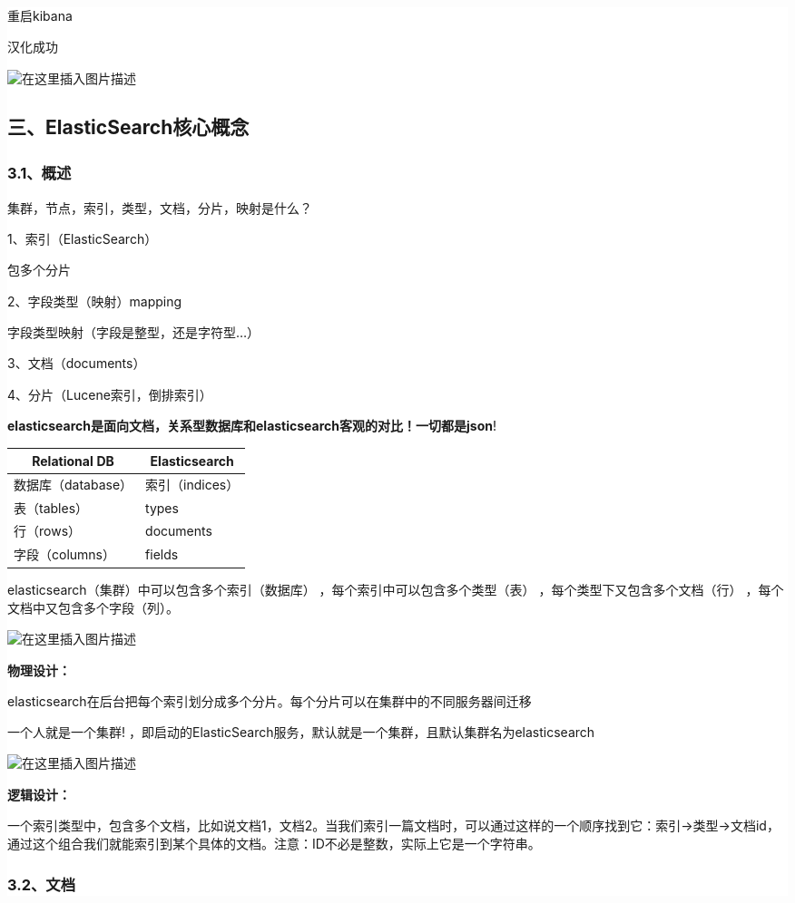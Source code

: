重启kibana

汉化成功

![在这里插入图片描述](https://mynotepicture.oss-cn-hangzhou.aliyuncs.com/img/784bbd78425d4dc78eab349eba69ee4d.png)



## 三、ElasticSearch核心概念

### 3.1、概述

集群，节点，索引，类型，文档，分片，映射是什么？

1、索引（ElasticSearch）

包多个分片

2、字段类型（映射）mapping

字段类型映射（字段是整型，还是字符型…）

3、文档（documents）

4、分片（Lucene索引，倒排索引）

**elasticsearch是面向文档，关系型数据库和elasticsearch客观的对比！一切都是json**!

| Relational DB      | Elasticsearch   |
| ------------------ | --------------- |
| 数据库（database） | 索引（indices） |
| 表（tables）       | types           |
| 行（rows）         | documents       |
| 字段（columns）    | fields          |

elasticsearch（集群）中可以包含多个索引（数据库） ，每个索引中可以包含多个类型（表） ，每个类型下又包含多个文档（行） ，每个文档中又包含多个字段（列）。

![在这里插入图片描述](https://mynotepicture.oss-cn-hangzhou.aliyuncs.com/img/b4b6d49e705c431680358ecfdf601095.png)

**物理设计：**

elasticsearch在后台把每个索引划分成多个分片。每个分片可以在集群中的不同服务器间迁移

一个人就是一个集群! ，即启动的ElasticSearch服务，默认就是一个集群，且默认集群名为elasticsearch

![在这里插入图片描述](https://mynotepicture.oss-cn-hangzhou.aliyuncs.com/img/f97a6ef1187f4ec0a7a78822a25f9f66.png)

**逻辑设计：**

一个索引类型中，包含多个文档，比如说文档1，文档2。当我们索引一篇文档时，可以通过这样的一个顺序找到它：索引->类型->文档id，通过这个组合我们就能索引到某个具体的文档。注意：ID不必是整数，实际上它是一个字符串。



### 3.2、文档

